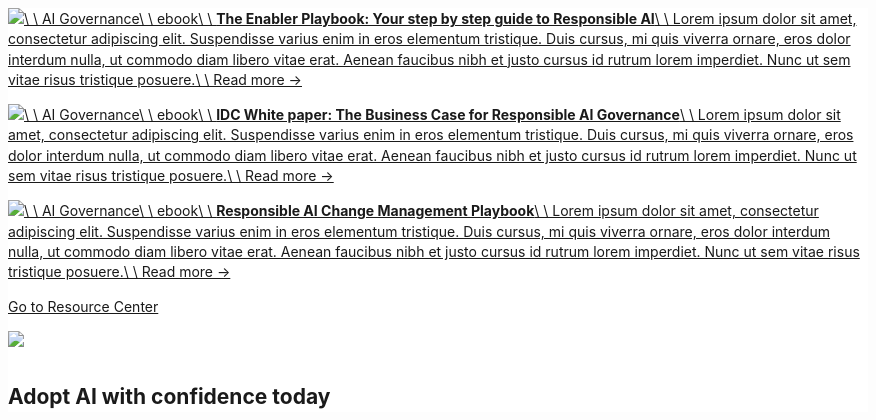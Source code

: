 [![](https://cdn.prod.website-files.com/649d808ba8385965c74d94e8/649d808ba8385965c74d9cfc_Enabler%20Playbook%20Landing%20(17).webp)\\
\\
AI Governance\\
\\
ebook\\
\\
**The Enabler Playbook: Your step by step guide to Responsible AI**\\
\\
Lorem ipsum dolor sit amet, consectetur adipiscing elit. Suspendisse varius enim in eros elementum tristique. Duis cursus, mi quis viverra ornare, eros dolor interdum nulla, ut commodo diam libero vitae erat. Aenean faucibus nibh et justo cursus id rutrum lorem imperdiet. Nunc ut sem vitae risus tristique posuere.\\
\\
Read more →](https://hubs.ly/Q01JPkLJ0)

[![](https://cdn.prod.website-files.com/649d808ba8385965c74d94e8/649d808ba8385965c74d9cd4_bc.webp)\\
\\
AI Governance\\
\\
ebook\\
\\
**IDC White paper: The Business Case for Responsible AI Governance**\\
\\
Lorem ipsum dolor sit amet, consectetur adipiscing elit. Suspendisse varius enim in eros elementum tristique. Duis cursus, mi quis viverra ornare, eros dolor interdum nulla, ut commodo diam libero vitae erat. Aenean faucibus nibh et justo cursus id rutrum lorem imperdiet. Nunc ut sem vitae risus tristique posuere.\\
\\
Read more →](https://www.credo.ai/responsible-ai/idc-whitepaper)

[![](https://cdn.prod.website-files.com/649d808ba8385965c74d94e8/649d808ba8385965c74d9cf6_Frame%20145.png)\\
\\
AI Governance\\
\\
ebook\\
\\
**Responsible AI Change Management Playbook**\\
\\
Lorem ipsum dolor sit amet, consectetur adipiscing elit. Suspendisse varius enim in eros elementum tristique. Duis cursus, mi quis viverra ornare, eros dolor interdum nulla, ut commodo diam libero vitae erat. Aenean faucibus nibh et justo cursus id rutrum lorem imperdiet. Nunc ut sem vitae risus tristique posuere.\\
\\
Read more →](https://hubs.ly/Q01JPkzS0)

[Go to Resource Center](https://www.credo.ai/resources)

![](https://cdn.prod.website-files.com/649d808ba8385965c74d94df/649d808ba8385965c74d98f7_Ellipse%20Divider.webp)

## Adopt AI with confidence today
